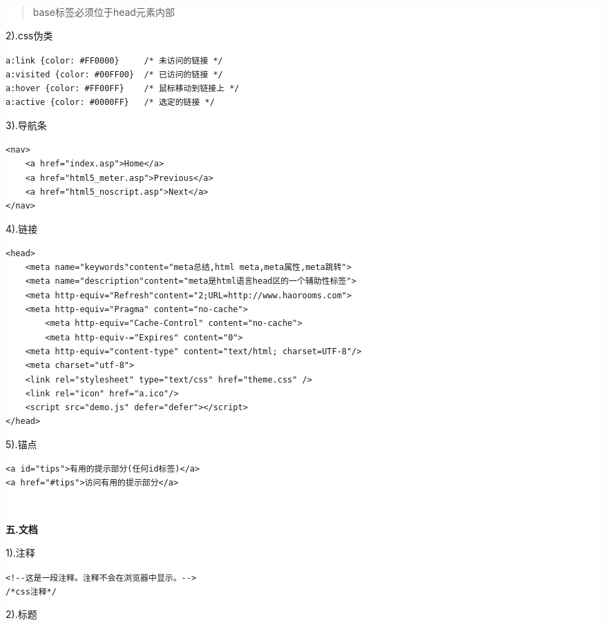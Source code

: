 >base标签必须位于head元素内部

2).css伪类

```
a:link {color: #FF0000}		/* 未访问的链接 */
a:visited {color: #00FF00}	/* 已访问的链接 */
a:hover {color: #FF00FF}	/* 鼠标移动到链接上 */
a:active {color: #0000FF}	/* 选定的链接 */
```

3).导航条

```
<nav>
	<a href="index.asp">Home</a>
	<a href="html5_meter.asp">Previous</a>
	<a href="html5_noscript.asp">Next</a>
</nav>
```

4).链接

```
<head>
	<meta name="keywords"content="meta总结,html meta,meta属性,meta跳转"> 
	<meta name="description"content="meta是html语言head区的一个辅助性标签"> 
	<meta http-equiv="Refresh"content="2;URL=http://www.haorooms.com"> 
	<meta http-equiv="Pragma" content="no-cache"> 
        <meta http-equiv="Cache-Control" content="no-cache"> 
        <meta http-equiv-="Expires" content="0"> 
	<meta http-equiv="content-type" content="text/html; charset=UTF-8"/>
	<meta charset="utf-8"> 
	<link rel="stylesheet" type="text/css" href="theme.css" />
	<link rel="icon" href="a.ico"/>
	<script src="demo.js" defer="defer"></script>
</head>
```

5).锚点

```
<a id="tips">有用的提示部分(任何id标签)</a>
<a href="#tips">访问有用的提示部分</a>
```

<br/>

**五.文档**

1).注释

```
<!--这是一段注释。注释不会在浏览器中显示。-->
/*css注释*/
```

2).标题
